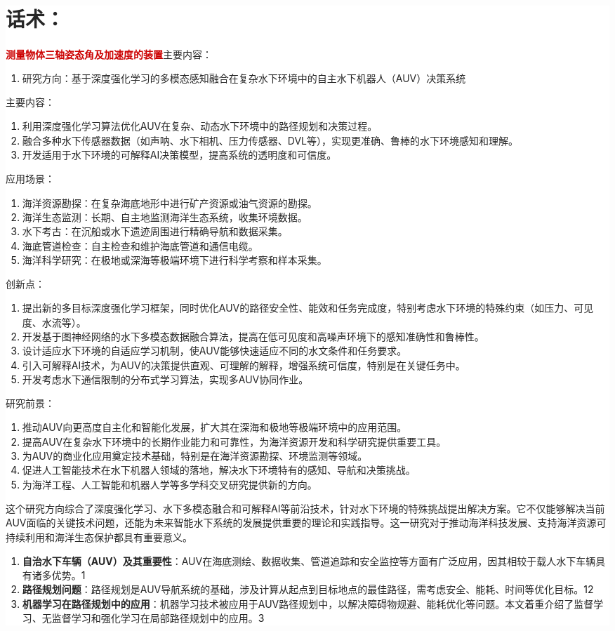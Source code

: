 <font style="color:rgb(38, 38, 38);"></font>

<font style="color:rgb(38, 38, 38);"></font>

# <font style="color:rgb(38, 38, 38);">话术：</font>
**<font style="color:rgb(204, 0, 0);">测量物体三轴姿态角及加速度的装置</font>**<font style="color:rgb(38, 38, 38);">主要内容：</font>

1. <font style="color:rgb(38, 38, 38);">研究方向：基于深度强化学习的多模态感知融合在复杂水下环境中的自主水下机器人（AUV）决策系统</font>

<font style="color:rgb(38, 38, 38);">主要内容：</font>

1. <font style="color:rgb(38, 38, 38);">利用深度强化学习算法优化AUV在复杂、动态水下环境中的路径规划和决策过程。</font>
2. <font style="color:rgb(38, 38, 38);">融合多种水下传感器数据（如声呐、水下相机、压力传感器、DVL等），实现更准确、鲁棒的水下环境感知和理解。</font>
3. <font style="color:rgb(38, 38, 38);">开发适用于水下环境的可解释AI决策模型，提高系统的透明度和可信度。</font>

<font style="color:rgb(38, 38, 38);">应用场景：</font>

1. <font style="color:rgb(38, 38, 38);">海洋资源勘探：在复杂海底地形中进行矿产资源或油气资源的勘探。</font>
2. <font style="color:rgb(38, 38, 38);">海洋生态监测：长期、自主地监测海洋生态系统，收集环境数据。</font>
3. <font style="color:rgb(38, 38, 38);">水下考古：在沉船或水下遗迹周围进行精确导航和数据采集。</font>
4. <font style="color:rgb(38, 38, 38);">海底管道检查：自主检查和维护海底管道和通信电缆。</font>
5. <font style="color:rgb(38, 38, 38);">海洋科学研究：在极地或深海等极端环境下进行科学考察和样本采集。</font>

<font style="color:rgb(38, 38, 38);">创新点：</font>

1. <font style="color:rgb(38, 38, 38);">提出新的多目标深度强化学习框架，同时优化AUV的路径安全性、能效和任务完成度，特别考虑水下环境的特殊约束（如压力、可见度、水流等）。</font>
2. <font style="color:rgb(38, 38, 38);">开发基于图神经网络的水下多模态数据融合算法，提高在低可见度和高噪声环境下的感知准确性和鲁棒性。</font>
3. <font style="color:rgb(38, 38, 38);">设计适应水下环境的自适应学习机制，使AUV能够快速适应不同的水文条件和任务要求。</font>
4. <font style="color:rgb(38, 38, 38);">引入可解释AI技术，为AUV的决策提供直观、可理解的解释，增强系统可信度，特别是在关键任务中。</font>
5. <font style="color:rgb(38, 38, 38);">开发考虑水下通信限制的分布式学习算法，实现多AUV协同作业。</font>

<font style="color:rgb(38, 38, 38);">研究前景：</font>

1. <font style="color:rgb(38, 38, 38);">推动AUV向更高度自主化和智能化发展，扩大其在深海和极地等极端环境中的应用范围。</font>
2. <font style="color:rgb(38, 38, 38);">提高AUV在复杂水下环境中的长期作业能力和可靠性，为海洋资源开发和科学研究提供重要工具。</font>
3. <font style="color:rgb(38, 38, 38);">为AUV的商业化应用奠定技术基础，特别是在海洋资源勘探、环境监测等领域。</font>
4. <font style="color:rgb(38, 38, 38);">促进人工智能技术在水下机器人领域的落地，解决水下环境特有的感知、导航和决策挑战。</font>
5. <font style="color:rgb(38, 38, 38);">为海洋工程、人工智能和机器人学等多学科交叉研究提供新的方向。</font>

<font style="color:rgb(38, 38, 38);">这个研究方向综合了深度强化学习、水下多模态融合和可解释AI等前沿技术，针对水下环境的特殊挑战提出解决方案。它不仅能够解决当前AUV面临的关键技术问题，还能为未来智能水下系统的发展提供重要的理论和实践指导。这一研究对于推动海洋科技发展、支持海洋资源可持续利用和海洋生态保护都具有重要意义。</font>

<font style="color:rgb(38, 38, 38);"></font>

<font style="color:rgb(38, 38, 38);"></font>

**<font style="color:rgb(204, 0, 0);"></font>**

1. **<font style="color:rgb(38, 38, 38);">自治水下车辆（AUV）及其重要性</font>**<font style="color:rgb(38, 38, 38);">：AUV在海底测绘、数据收集、管道追踪和安全监控等方面有广泛应用，因其相较于载人水下车辆具有诸多优势。</font>1
2. **<font style="color:rgb(38, 38, 38);">路径规划问题</font>**<font style="color:rgb(38, 38, 38);">：路径规划是AUV导航系统的基础，涉及计算从起点到目标地点的最佳路径，需考虑安全、能耗、时间等优化目标。</font>12
3. **<font style="color:rgb(38, 38, 38);">机器学习在路径规划中的应用</font>**<font style="color:rgb(38, 38, 38);">：机器学习技术被应用于AUV路径规划中，以解决障碍物规避、能耗优化等问题。本文着重介绍了监督学习、无监督学习和强化学习在局部路径规划中的应用。</font>3
